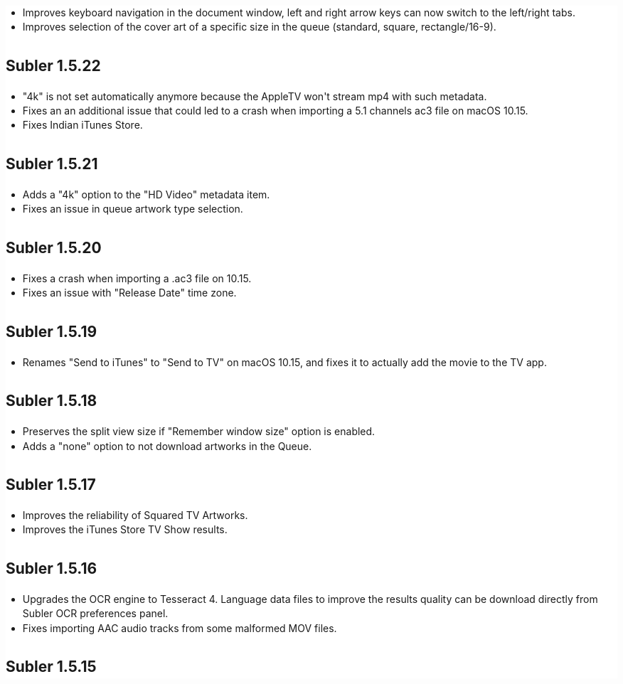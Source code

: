 * Improves keyboard navigation in the document window, left and right arrow keys can now switch to the left/right tabs.
* Improves selection of the cover art of a specific size in the queue (standard, square, rectangle/16-9).


## Subler 1.5.22

* "4k" is not set automatically anymore because the AppleTV won't stream mp4 with such metadata.
* Fixes an an additional issue that could led to a crash when importing a 5.1 channels ac3 file on macOS 10.15.
* Fixes Indian iTunes Store.


## Subler 1.5.21

* Adds a "4k" option to the "HD Video" metadata item.
* Fixes an issue in queue artwork type selection.


## Subler 1.5.20

* Fixes a crash when importing a .ac3 file on 10.15.
* Fixes an issue with "Release Date" time zone.


## Subler 1.5.19

* Renames "Send to iTunes" to "Send to TV" on macOS 10.15, and fixes it to actually add the movie to the TV app.


## Subler 1.5.18

* Preserves the split view size if "Remember window size" option is enabled.
* Adds a "none" option to not download artworks in the Queue.


## Subler 1.5.17

* Improves the reliability of Squared TV Artworks.
* Improves the iTunes Store TV Show results.


## Subler 1.5.16

* Upgrades the OCR engine to Tesseract 4. Language data files to improve the results quality can be download directly from Subler OCR preferences panel.
* Fixes importing AAC audio tracks from some malformed MOV files.


## Subler 1.5.15 ##
